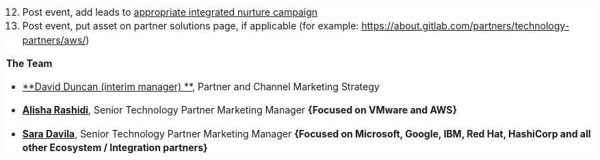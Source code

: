 12. Post event, add leads to [appropriate integrated nurture campaign](https://gitlab.com/gitlab-com/marketing/digital-marketing-programs/-/issues/new?issue%5Bassignee_id%5D=&issue%5Bmilestone_id%5D=#)
13. Post event, put asset on partner solutions page, if applicable (for example: https://about.gitlab.com/partners/technology-partners/aws/) 


<i class="fas fa-users fa-fw color-orange font-awesome" aria-hidden="true"></i> **The Team**

- [**David Duncan (interim manager) **](https://about.gitlab.com/company/team/#TinaS), 
Partner and Channel Marketing Strategy

- [**Alisha Rashidi**](https://about.gitlab.com/company/team/#Arashidi), 
Senior Technology Partner Marketing Manager **{Focused on VMware and AWS}**

- [**Sara Davila**](https://about.gitlab.com/company/team/#saraedavila), 
Senior Technology Partner Marketing Manager **{Focused on Microsoft, Google, IBM, Red Hat, HashiCorp and all other Ecosystem / Integration partners}**
